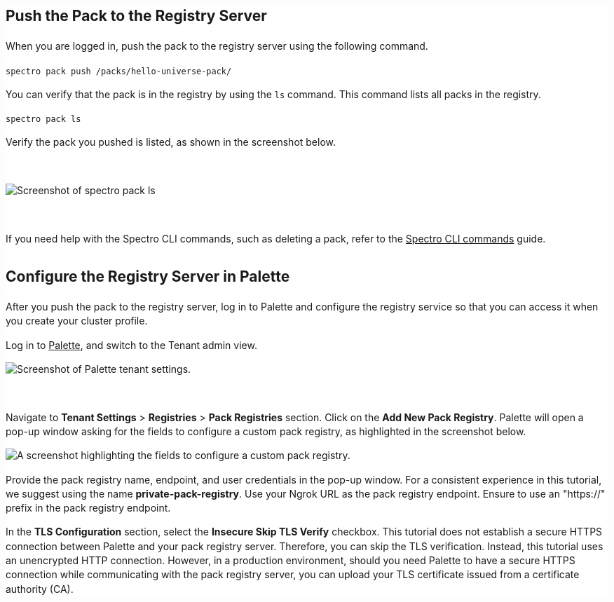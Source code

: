 ## Push the Pack to the Registry Server
When you are logged in, push the pack to the registry server using the following command. 
<br />

```bash
spectro pack push /packs/hello-universe-pack/
```

You can verify that the pack is in the registry by using the `ls` command. This command lists all packs in the registry. 
<br />

```bash
spectro pack ls
```

Verify the pack you pushed is listed, as shown in the screenshot below.  

<br />

![Screenshot of spectro pack ls](/tutorials/deploy-pack/registries-and-packs_deploy-pack_pack-push.png)

<br />

If you need help with the Spectro CLI commands, such as deleting a pack, refer to the [Spectro CLI commands](/registries-and-packs/spectro-cli-reference#commands) guide. 
<br /> 

## Configure the Registry Server in Palette
After you push the pack to the registry server, log in to Palette and configure the registry service so that you can access it when you create your cluster profile.   


Log in to [Palette](https://console.spectrocloud.com), and switch to the Tenant admin view.
<br />

![Screenshot of Palette tenant settings.](/tutorials/deploy-pack/registries-and-packs_deploy-pack_tenant-admin.png)

<br />


Navigate to **Tenant Settings** > **Registries** > **Pack Registries** section. Click on the **Add New Pack Registry**. Palette will open a pop-up window asking for the fields to configure a custom pack registry, as highlighted in the screenshot below. 

![A screenshot highlighting the fields to configure a custom pack registry. ](/registries-and-packs_adding-a-custom-registry-tls_certificate.png)


Provide the pack registry name, endpoint, and user credentials in the pop-up window. For a consistent experience in this tutorial, we suggest using the name **private-pack-registry**. Use your Ngrok URL as the pack registry endpoint. Ensure to use an "https://" prefix in the pack registry endpoint. 

In the **TLS Configuration** section, select the **Insecure Skip TLS Verify** checkbox. This tutorial does not establish a secure HTTPS connection between Palette and your pack registry server. Therefore, you can skip the TLS verification. Instead, this tutorial uses an unencrypted  HTTP connection. However, in a production environment, should you need Palette to have a secure HTTPS connection while communicating with the pack registry server, you can upload your TLS certificate issued from a certificate authority (CA).
